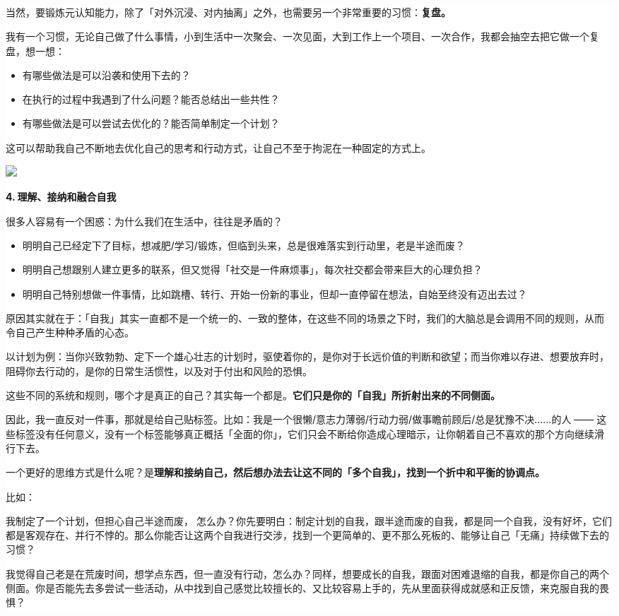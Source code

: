   

当然，要锻炼元认知能力，除了「对外沉浸、对内抽离」之外，也需要另一个非常重要的习惯：**复盘。**

  

我有一个习惯，无论自己做了什么事情，小到生活中一次聚会、一次见面，大到工作上一个项目、一次合作，我都会抽空去把它做一个复盘，想一想：

  * 有哪些做法是可以沿袭和使用下去的？

  * 在执行的过程中我遇到了什么问题？能否总结出一些共性？

  * 有哪些做法是可以尝试去优化的？能否简单制定一个计划？

  

这可以帮助我自己不断地去优化自己的思考和行动方式，让自己不至于拘泥在一种固定的方式上。

  

![](https://mmbiz.qpic.cn/mmbiz_png/yWXmuSFeCk17IVGzCR5kha9El3FjkFq2uoRVAw1eAXtvqC3YJCMINAocOGEdvzWrRjH12AHQPT0ia39U5bJNhkg/640?wx_fmt=png)

  

**4\. 理解、接纳和融合自我**

  

很多人容易有一个困惑：为什么我们在生活中，往往是矛盾的？

  

  * 明明自己已经定下了目标，想减肥/学习/锻炼，但临到头来，总是很难落实到行动里，老是半途而废？

  * 明明自己想跟别人建立更多的联系，但又觉得「社交是一件麻烦事」，每次社交都会带来巨大的心理负担？

  * 明明自己特别想做一件事情，比如跳槽、转行、开始一份新的事业，但却一直停留在想法，自始至终没有迈出去过？

  

原因其实就在于：「自我」其实一直都不是一个统一的、一致的整体，在这些不同的场景之下时，我们的大脑总是会调用不同的规则，从而令自己产生种种矛盾的心态。

  

以计划为例：当你兴致勃勃、定下一个雄心壮志的计划时，驱使着你的，是你对于长远价值的判断和欲望；而当你难以存进、想要放弃时，阻碍你去行动的，是你的日常生活惯性，以及对于付出和风险的恐惧。

  

这些不同的系统和规则，哪个才是真正的自己？其实每一个都是。**它们只是你的「自我」所折射出来的不同侧面。**

  

因此，我一直反对一件事，那就是给自己贴标签。比如：我是一个很懒/意志力薄弱/行动力弱/做事瞻前顾后/总是犹豫不决……的人 ——
这些标签没有任何意义，没有一个标签能够真正概括「全面的你」，它们只会不断给你造成心理暗示，让你朝着自己不喜欢的那个方向继续滑行下去。

  

一个更好的思维方式是什么呢？是**理解和接纳自己，然后想办法去让这不同的「多个自我」，找到一个折中和平衡的协调点。**

  

比如：

  

我制定了一个计划，但担心自己半途而废，
怎么办？你先要明白：制定计划的自我，跟半途而废的自我，都是同一个自我，没有好坏，它们都是客观存在、并行不悖的。那么你能否让这两个自我进行交涉，找到一个更简单的、更不那么死板的、能够让自己「无痛」持续做下去的习惯？

  

我觉得自己老是在荒废时间，想学点东西，但一直没有行动，怎么办？同样，想要成长的自我，跟面对困难退缩的自我，都是你自己的两个侧面。你是否能先去多尝试一些活动，从中找到自己感觉比较擅长的、又比较容易上手的，先从里面获得成就感和正反馈，来克服自我的畏惧？
